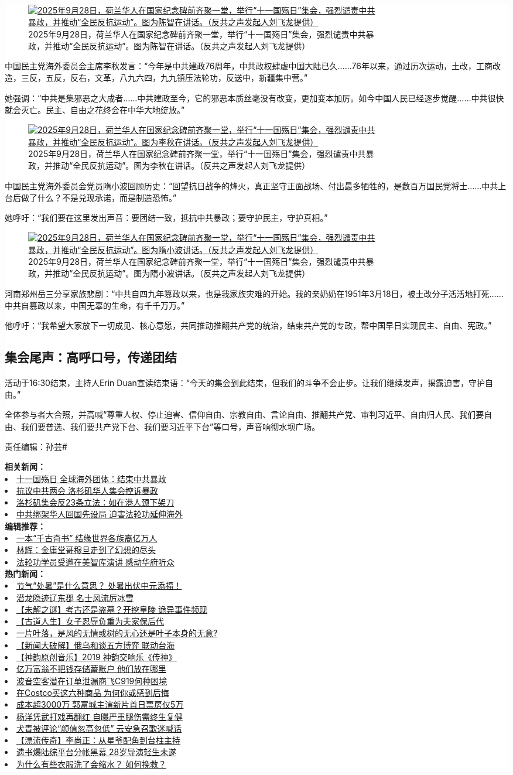 <figure id="attachment_14607201" aria-describedby="caption-attachment-14607201" style="width: 600px" class="wp-caption aligncenter"><a target="_blank" href="https://i.epochtimes.com/assets/uploads/2025/10/id14607201-F9D37DC3-7314-4517-A792-BC2146F57731-e1759381502203.jpeg"><img decoding="async" class="size-full wp-image-14607201" src="https://i.epochtimes.com/assets/uploads/2025/10/id14607201-F9D37DC3-7314-4517-A792-BC2146F57731-e1759381502203.jpeg" alt="2025年9月28日，荷兰华人在国家纪念碑前齐聚一堂，举行“十一国殇日”集会，强烈谴责中共暴政，并推动“全民反抗运动”。图为陈智在讲话。（反共之声发起人刘飞龙提供）" width="600" b="450" /></a><figcaption id="caption-attachment-14607201" class="wp-caption-text">2025年9月28日，荷兰华人在国家纪念碑前齐聚一堂，举行“十一国殇日”集会，强烈谴责中共暴政，并推动“全民反抗运动”。图为陈智在讲话。（反共之声发起人刘飞龙提供）</figcaption></figure>
<p>中国民主党海外委员会主席李秋发言：“今年是中共建政76周年，中共政权肆虐中国大陆已久……76年以来，通过历次运动，土改，工商改造，三反，五反，反右，文革，八九六四，九九镇压法轮功，反送中，新疆集中营。”</p>
<p>她强调：“中共是集邪恶之大成者……中共建政至今，它的邪恶本质丝毫没有改变，更加变本加厉。如今中国人民已经逐步觉醒……中共很快就会灭亡。民主、自由之花终会在中华大地绽放。”</p>
<figure id="attachment_14607202" aria-describedby="caption-attachment-14607202" style="width: 600px" class="wp-caption aligncenter"><a target="_blank" href="https://i.epochtimes.com/assets/uploads/2025/10/id14607202-A76A6750-102C-4577-BA9B-C26B6CCA9FEB-e1759381560714.jpeg"><img decoding="async" class="size-full wp-image-14607202" src="https://i.epochtimes.com/assets/uploads/2025/10/id14607202-A76A6750-102C-4577-BA9B-C26B6CCA9FEB-e1759381560714.jpeg" alt="2025年9月28日，荷兰华人在国家纪念碑前齐聚一堂，举行“十一国殇日”集会，强烈谴责中共暴政，并推动“全民反抗运动”。图为李秋在讲话。（反共之声发起人刘飞龙提供）" width="600" b="450" /></a><figcaption id="caption-attachment-14607202" class="wp-caption-text">2025年9月28日，荷兰华人在国家纪念碑前齐聚一堂，举行“十一国殇日”集会，强烈谴责中共暴政，并推动“全民反抗运动”。图为李秋在讲话。（反共之声发起人刘飞龙提供）</figcaption></figure>
<p>中国民主党海外委员会党员隋小波回顾历史：“回望抗日战争的烽火，真正坚守正面战场、付出最多牺牲的，是数百万国民党将士……中共上台后做了什么？不是兑现承诺，而是制造恐怖。”</p>
<p>她呼吁：“我们要在这里发出声音：要团结一致，抵抗中共暴政；要守护民主，守护真相。”</p>
<figure id="attachment_14607205" aria-describedby="caption-attachment-14607205" style="width: 600px" class="wp-caption aligncenter"><a target="_blank" href="https://i.epochtimes.com/assets/uploads/2025/10/id14607205-57332EE6-E6E8-4CDB-B38D-78B4E1D09FE9-e1759380996995.jpeg"><img decoding="async" class="size-full wp-image-14607205" src="https://i.epochtimes.com/assets/uploads/2025/10/id14607205-57332EE6-E6E8-4CDB-B38D-78B4E1D09FE9-e1759380996995.jpeg" alt="2025年9月28日，荷兰华人在国家纪念碑前齐聚一堂，举行“十一国殇日”集会，强烈谴责中共暴政，并推动“全民反抗运动”。图为隋小波讲话。（反共之声发起人刘飞龙提供）" width="600" b="450" /></a><figcaption id="caption-attachment-14607205" class="wp-caption-text">2025年9月28日，荷兰华人在国家纪念碑前齐聚一堂，举行“十一国殇日”集会，强烈谴责中共暴政，并推动“全民反抗运动”。图为隋小波讲话。（反共之声发起人刘飞龙提供）</figcaption></figure>
<p>河南郑州岳三分享家族悲剧：“中共自四九年篡政以来，也是我家族灾难的开始。我的亲奶奶在1951年3月18日，被土改分子活活地打死……中共自篡政以来，中国无辜的生命，有千千万万。”</p>
<p>他呼吁：“我希望大家放下一切成见、核心意愿，共同推动推翻共产党的统治，结束共产党的专政，帮中国早日实现民主、自由、宪政。”</p>
<h2>集会尾声：高呼口号，传递团结</h2>
<p>活动于16:30结束，主持人Erin Duan宣读结束语：“今天的集会到此结束，但我们的斗争不会止步。让我们继续发声，揭露迫害，守护自由。”</p>
<p>全体参与者大合照，并高喊“尊重人权、停止迫害、信仰自由、宗教自由、言论自由、推翻共产党、审判习近平、自由归人民、我们要自由、我们要普选、我们要共产党下台、我们要习近平下台”等口号，声音响彻水坝广场。</p>
<p>责任编辑：孙芸#</p>
<strong>相关新闻：</strong>
<li><a href="https://github.com/1992513/djy/blob/master/gb/23/10/2/n14086661.md#1">十一国殇日 全球海外团体：结束中共暴政</a></li>
<li><a href="https://github.com/1992513/djy/blob/master/gb/24/3/6/n14195717.md#1">抗议中共两会 洛杉矶华人集会控诉暴政</a></li>
<li><a href="https://github.com/1992513/djy/blob/master/gb/24/3/25/n14210191.md#1">洛杉矶集会反23条立法：如在港人颈下架刀</a></li>
<li><a href="https://github.com/1992513/djy/blob/master/gb/24/5/20/n14254358.md#1">中共绑架华人回国先设局 迫害法轮功延伸海外</a></li>
<strong>编辑推荐：</strong>
<li><a href="https://github.com/1992513/djy/blob/master/gb/20/1/6/n11772347.md#1" target="_blank">一本“千古奇书” 结缘世界各族裔亿万人</a> </li><li><a href="https://github.com/1992513/djy/blob/master/gb/18/10/18/n10793353.md#1" target="_blank">林辉：金庸堂哥穆旦走到了幻想的尽头</a></li><li><a href="https://github.com/1992513/djy/blob/master/gb/19/10/4/n11569061.md#1" target="_blank">法轮功学员受邀在美智库演讲 感动华府听众</a></li>
<strong>热门新闻：</strong>
<li><a href="https://github.com/1992513/djy/blob/master/gb/18/8/23/n10659446.md#1">节气“处暑”是什么意思？ 处暑出伏中元添福！</a></li>
<li><a href="https://github.com/1992513/djy/blob/master/gb/15/12/10/n4592934.md#1">潜龙隐迹辽东郡 名士风流厉冰雪</a></li>
<li><a href="https://github.com/1992513/djy/blob/master/gb/25/8/23/n14579766.md#1">【未解之谜】考古还是盗墓？开挖皇陵 诡异事件频现</a></li>
<li><a href="https://github.com/1992513/djy/blob/master/gb/25/8/8/n14569774.md#1">【古道人生】女子忍辱负重为夫家保后代</a></li>
<li><a href="https://github.com/1992513/djy/blob/master/gb/25/8/21/n14578146.md#1">一片叶落，是风的无情或树的无心还是叶子本身的无意?</a></li>
<li><a href="https://github.com/1992513/djy/blob/master/gb/25/8/25/n14580914.md#1">【新闻大破解】俄乌和谈五方博弈 联动台海</a></li>
<li><a href="https://github.com/1992513/djy/blob/master/gb/22/4/5/n13697943.md#1">【神韵原创音乐】2019 神韵交响乐《传神》</a></li>
<li><a href="https://github.com/1992513/djy/blob/master/gb/25/8/23/n14579508.md#1">亿万富翁不把钱存储蓄账户 他们放在哪里</a></li>
<li><a href="https://github.com/1992513/djy/blob/master/gb/25/8/23/n14579820.md#1">波音空客潜在订单泄漏商飞C919何种困境</a></li>
<li><a href="https://github.com/1992513/djy/blob/master/gb/25/8/23/n14579804.md#1">在Costco买这六种商品 为何你或感到后悔</a></li>
<li><a href="https://github.com/1992513/djy/blob/master/gb/25/8/22/n14579291.md#1">成本超3000万 郭富城主演新片首日票房仅5万</a></li>
<li><a href="https://github.com/1992513/djy/blob/master/gb/25/8/23/n14579822.md#1">杨洋凭武打戏再翻红 自曝严重腿伤需终生复健</a></li>
<li><a href="https://github.com/1992513/djy/blob/master/gb/25/8/23/n14579431.md#1">犬青被评论“颜值忽高忽低” 云安急召歌迷喊话</a></li>
<li><a href="https://github.com/1992513/djy/blob/master/gb/25/8/23/n14579795.md#1">【漂流传奇】李尚正：从星爷配角到台柱主持</a></li>
<li><a href="https://github.com/1992513/djy/blob/master/gb/25/8/23/n14579837.md#1">遗书爆陆综平台分帐黑幕 28岁导演轻生未遂</a></li>
<li><a href="https://github.com/1992513/djy/blob/master/gb/25/8/24/n14579978.md#1">为什么有些衣服洗了会缩水？ 如何挽救？</a></li>